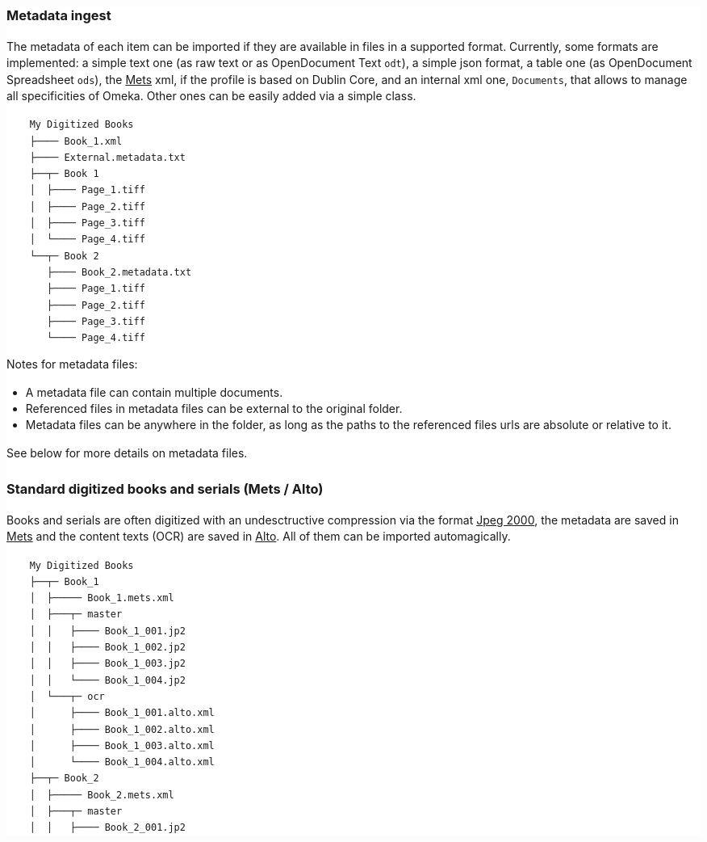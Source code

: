 ### Metadata ingest

The metadata of each item can be imported if they are available in files in a
supported format. Currently, some formats are implemented: a simple text one
(as raw text or as OpenDocument Text `odt`), a simple json format, a table one
(as OpenDocument Spreadsheet `ods`), the [Mets] xml, if the profile is based on
Dublin Core, and an internal xml one, `Documents`, that allows to manage all
specificities of Omeka. Other ones can be easily added via a simple class.

```
    My Digitized Books
    ├──── Book_1.xml
    ├──── External.metadata.txt
    ├──┬─ Book 1
    │  ├──── Page_1.tiff
    │  ├──── Page_2.tiff
    │  ├──── Page_3.tiff
    │  └──── Page_4.tiff
    └──┬─ Book 2
       ├──── Book_2.metadata.txt
       ├──── Page_1.tiff
       ├──── Page_2.tiff
       ├──── Page_3.tiff
       └──── Page_4.tiff
```

Notes for metadata files:

- A metadata file can contain multiple documents.
- Referenced files in metadata files can be external to the original folder.
- Metadata files can be anywhere in the folder, as long as the paths to the
referenced files urls are absolute or relative to it.

See below for more details on metadata files.

### Standard digitized books and serials (Mets / Alto)

Books and serials are often digitized with an undesctructive compression via the
format [Jpeg 2000], the metadata are saved in [Mets] and the content texts (OCR)
are saved in [Alto]. All of them can be imported automagically.

```
    My Digitized Books
    ├──┬─ Book_1
    │  ├───── Book_1.mets.xml
    │  ├───┬─ master
    │  │   ├──── Book_1_001.jp2
    │  │   ├──── Book_1_002.jp2
    │  │   ├──── Book_1_003.jp2
    │  │   └──── Book_1_004.jp2
    │  └───┬─ ocr
    │      ├──── Book_1_001.alto.xml
    │      ├──── Book_1_002.alto.xml
    │      ├──── Book_1_003.alto.xml
    │      └──── Book_1_004.alto.xml
    ├──┬─ Book_2
    │  ├───── Book_2.mets.xml
    │  ├───┬─ master
    │  │   ├──── Book_2_001.jp2

```


[OAI-PMH Static Repository]: https://github.com/Daniel-KM/OaiPmhStaticRepository
[Omeka]: https://www.omeka.org
[OAI-PMH static repository]: https://www.openarchives.org/OAI/2.0/guidelines-static-repository.htm
[OAI-PMH Harvester]: https://omeka.org/add-ons/plugins/oai-pmh-harvester
[OAI-PMH Gateway]: https://github.com/Daniel-KM/OaiPmhGateway
[fork of Csv Import]: https://github.com/Daniel-KM/CsvImport
[Xml Import]: https://github.com/Daniel-KM/XmlImport
[improved fork]: https://github.com/Daniel-KM/OaiPmhRepository
[fork]: https://github.com/Daniel-KM/OaipmhHarvester
[fixed release]: https://github.com/Daniel-KM/Geolocation
[Mets]: https://www.loc.gov/standards/mets
[Alto]: https://www.loc.gov/standards/alto
[OcrElementSet]: https://github.com/Daniel-KM/OcrElementSet
[Geolocation]: https://omeka.org/add-ons/plugins/geolocation
[Apache httpd]: https://httpd.apache.org
[Jpeg 2000]: http://www.jpeg.org/jpeg2000
[refNum]: http://bibnum.bnf.fr/refNum
[refNum2Mets]: https://github.com/Daniel-KM/refNum2Mets
[Archive Document]: https://github.com/Daniel-KM/ArchiveDocument
[OAI-PMH Repository]: https://omeka.org/add-ons/plugins/oai-pmh-repository
[plugin issues]: https://github.com/Daniel-KM/OaiPmhStaticRepository/issues
[CeCILL v2.1]: https://www.cecill.info/licences/Licence_CeCILL_V2.1-en.html
[GNU/GPL]: https://www.gnu.org/licenses/gpl-3.0.html
[FSF]: https://www.fsf.org
[OSI]: http://opensource.org
[Daniel-KM]: https://github.com/Daniel-KM "Daniel Berthereau"